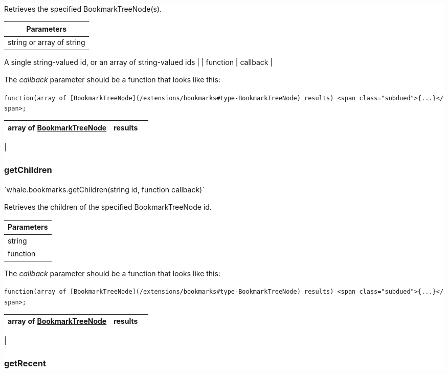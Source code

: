 Retrieves the specified BookmarkTreeNode(s).

| Parameters |
|---|
| string or array of string | idOrIdList | 

A single string-valued id, or an array of string-valued ids
 |
| function | callback | 

The _callback_ parameter should be a function that looks like this:

`function(array of [BookmarkTreeNode](/extensions/bookmarks#type-BookmarkTreeNode) results) <span class="subdued">{...}</span>;`

| array of [BookmarkTreeNode](/extensions/bookmarks#type-BookmarkTreeNode) | results |  |
|---|---|---|
 |

</div>

</div>

<div>

### getChildren

<div class="summary">`whale.bookmarks.getChildren(<span>string id</span>, <span>function callback</span>)`</div>

<div class="description">

Retrieves the children of the specified BookmarkTreeNode id.

| Parameters |
|---|
| string | id |  |
| function | callback | 

The _callback_ parameter should be a function that looks like this:

`function(array of [BookmarkTreeNode](/extensions/bookmarks#type-BookmarkTreeNode) results) <span class="subdued">{...}</span>;`

| array of [BookmarkTreeNode](/extensions/bookmarks#type-BookmarkTreeNode) | results |  |
|---|---|---|
 |

</div>

</div>

<div>

### getRecent
